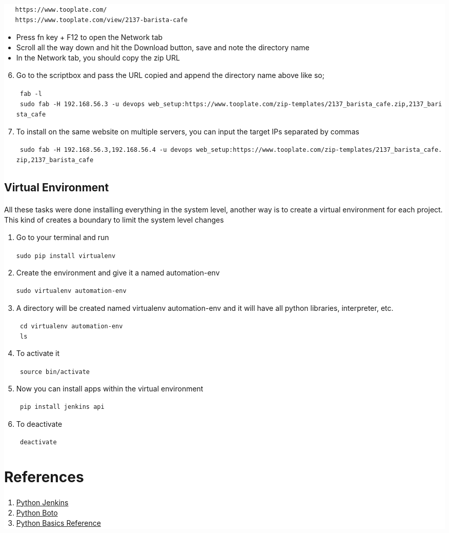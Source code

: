        https://www.tooplate.com/
       https://www.tooplate.com/view/2137-barista-cafe

   - Press fn key + F12 to open the Network tab
   - Scroll all the way down and hit the Download button, save and note the directory name
   - In the Network tab, you should copy the zip URL

6. Go to the scriptbox and pass the URL copied and append the directory name above like so;

		fab -l
		sudo fab -H 192.168.56.3 -u devops web_setup:https://www.tooplate.com/zip-templates/2137_barista_cafe.zip,2137_barista_cafe

7. To install on the same website on multiple servers, you can input the target IPs separated by commas

    	sudo fab -H 192.168.56.3,192.168.56.4 -u devops web_setup:https://www.tooplate.com/zip-templates/2137_barista_cafe.zip,2137_barista_cafe

## Virtual Environment
 All these tasks were done installing everything in the system level, another way is to create a virtual environment for each project. This kind of creates a boundary to limit the system level changes

 1. Go to your terminal and run
    
    	sudo pip install virtualenv
 
 2. Create the environment and give it a named automation-env

    	sudo virtualenv automation-env

3. A directory will be created named virtualenv automation-env and it will have all python libraries, interpreter, etc.

		cd virtualenv automation-env
		ls

4. To activate it

    	source bin/activate

5. Now you can install apps within the virtual environment

    	pip install jenkins api

6. To deactivate
    
    	deactivate


# References

1. [Python Jenkins](https://python-jenkins.readthedocs.io/en/latest/examples.html#example-10-waiting-for-jenkins-to-be-ready)
2. [Python Boto](https://boto3.amazonaws.com/v1/documentation/api/latest/index.html)
3. [Python Basics Reference](https://visualpath.in/devopstutorials/devops)
